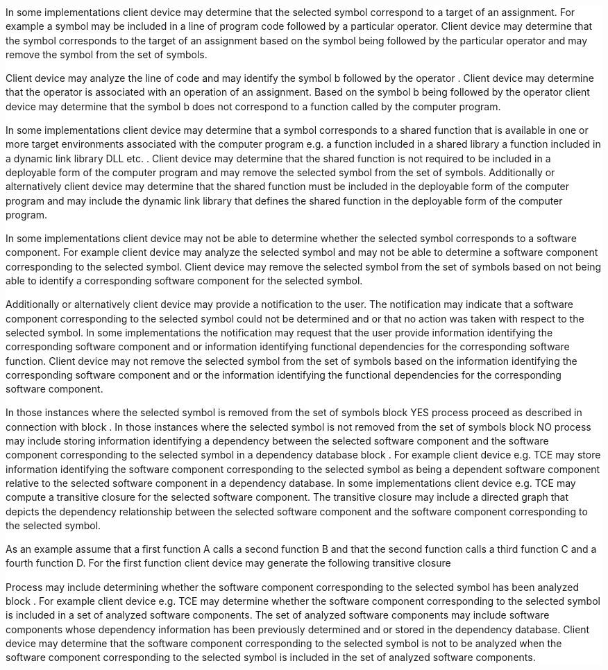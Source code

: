 In some implementations client device may determine that the selected symbol correspond to a target of an assignment. For example a symbol may be included in a line of program code followed by a particular operator. Client device may determine that the symbol corresponds to the target of an assignment based on the symbol being followed by the particular operator and may remove the symbol from the set of symbols.

Client device may analyze the line of code and may identify the symbol b followed by the operator . Client device may determine that the operator is associated with an operation of an assignment. Based on the symbol b being followed by the operator client device may determine that the symbol b does not correspond to a function called by the computer program.

In some implementations client device may determine that a symbol corresponds to a shared function that is available in one or more target environments associated with the computer program e.g. a function included in a shared library a function included in a dynamic link library DLL etc. . Client device may determine that the shared function is not required to be included in a deployable form of the computer program and may remove the selected symbol from the set of symbols. Additionally or alternatively client device may determine that the shared function must be included in the deployable form of the computer program and may include the dynamic link library that defines the shared function in the deployable form of the computer program.

In some implementations client device may not be able to determine whether the selected symbol corresponds to a software component. For example client device may analyze the selected symbol and may not be able to determine a software component corresponding to the selected symbol. Client device may remove the selected symbol from the set of symbols based on not being able to identify a corresponding software component for the selected symbol.

Additionally or alternatively client device may provide a notification to the user. The notification may indicate that a software component corresponding to the selected symbol could not be determined and or that no action was taken with respect to the selected symbol. In some implementations the notification may request that the user provide information identifying the corresponding software component and or information identifying functional dependencies for the corresponding software function. Client device may not remove the selected symbol from the set of symbols based on the information identifying the corresponding software component and or the information identifying the functional dependencies for the corresponding software component.

In those instances where the selected symbol is removed from the set of symbols block YES process proceed as described in connection with block . In those instances where the selected symbol is not removed from the set of symbols block NO process may include storing information identifying a dependency between the selected software component and the software component corresponding to the selected symbol in a dependency database block . For example client device e.g. TCE may store information identifying the software component corresponding to the selected symbol as being a dependent software component relative to the selected software component in a dependency database. In some implementations client device e.g. TCE may compute a transitive closure for the selected software component. The transitive closure may include a directed graph that depicts the dependency relationship between the selected software component and the software component corresponding to the selected symbol.

As an example assume that a first function A calls a second function B and that the second function calls a third function C and a fourth function D. For the first function client device may generate the following transitive closure 

Process may include determining whether the software component corresponding to the selected symbol has been analyzed block . For example client device e.g. TCE may determine whether the software component corresponding to the selected symbol is included in a set of analyzed software components. The set of analyzed software components may include software components whose dependency information has been previously determined and or stored in the dependency database. Client device may determine that the software component corresponding to the selected symbol is not to be analyzed when the software component corresponding to the selected symbol is included in the set of analyzed software components.
